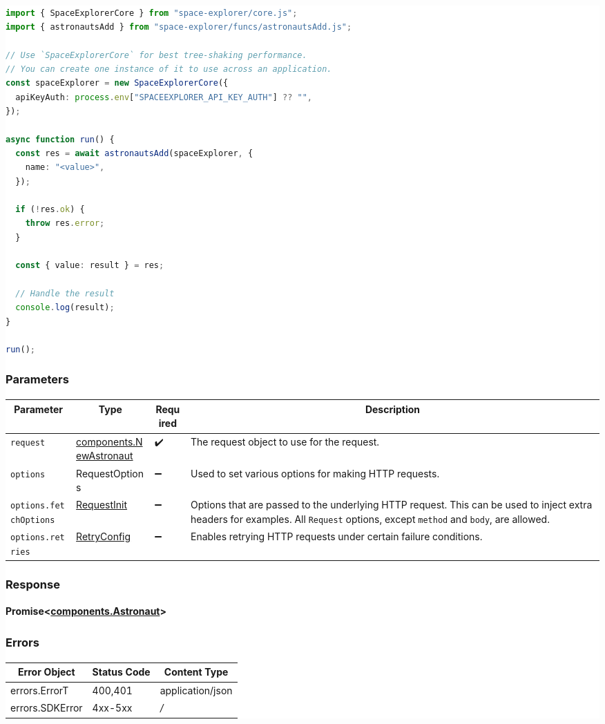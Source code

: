 ```typescript
import { SpaceExplorerCore } from "space-explorer/core.js";
import { astronautsAdd } from "space-explorer/funcs/astronautsAdd.js";

// Use `SpaceExplorerCore` for best tree-shaking performance.
// You can create one instance of it to use across an application.
const spaceExplorer = new SpaceExplorerCore({
  apiKeyAuth: process.env["SPACEEXPLORER_API_KEY_AUTH"] ?? "",
});

async function run() {
  const res = await astronautsAdd(spaceExplorer, {
    name: "<value>",
  });

  if (!res.ok) {
    throw res.error;
  }

  const { value: result } = res;

  // Handle the result
  console.log(result);
}

run();
```

### Parameters

| Parameter                                                                                                                                                                      | Type                                                                                                                                                                           | Required                                                                                                                                                                       | Description                                                                                                                                                                    |
| ------------------------------------------------------------------------------------------------------------------------------------------------------------------------------ | ------------------------------------------------------------------------------------------------------------------------------------------------------------------------------ | ------------------------------------------------------------------------------------------------------------------------------------------------------------------------------ | ------------------------------------------------------------------------------------------------------------------------------------------------------------------------------ |
| `request`                                                                                                                                                                      | [components.NewAstronaut](../../models/components/newastronaut.md)                                                                                                             | :heavy_check_mark:                                                                                                                                                             | The request object to use for the request.                                                                                                                                     |
| `options`                                                                                                                                                                      | RequestOptions                                                                                                                                                                 | :heavy_minus_sign:                                                                                                                                                             | Used to set various options for making HTTP requests.                                                                                                                          |
| `options.fetchOptions`                                                                                                                                                         | [RequestInit](https://developer.mozilla.org/en-US/docs/Web/API/Request/Request#options)                                                                                        | :heavy_minus_sign:                                                                                                                                                             | Options that are passed to the underlying HTTP request. This can be used to inject extra headers for examples. All `Request` options, except `method` and `body`, are allowed. |
| `options.retries`                                                                                                                                                              | [RetryConfig](../../lib/utils/retryconfig.md)                                                                                                                                  | :heavy_minus_sign:                                                                                                                                                             | Enables retrying HTTP requests under certain failure conditions.                                                                                                               |

### Response

**Promise\<[components.Astronaut](../../models/components/astronaut.md)\>**

### Errors

| Error Object     | Status Code      | Content Type     |
| ---------------- | ---------------- | ---------------- |
| errors.ErrorT    | 400,401          | application/json |
| errors.SDKError  | 4xx-5xx          | */*              |
